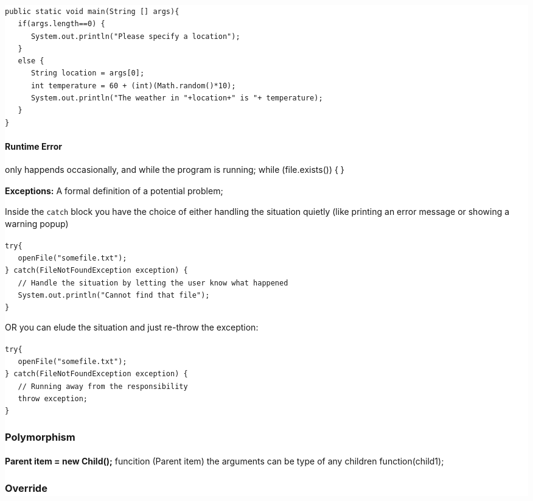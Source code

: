 ```
public static void main(String [] args){
   if(args.length==0) {
      System.out.println("Please specify a location");
   }
   else {
      String location = args[0];
      int temperature = 60 + (int)(Math.random()*10);
      System.out.println("The weather in "+location+" is "+ temperature);
   }
}
```

#### Runtime Error
only happends occasionally, and while the program is running;
while (file.exists())
{
}

**Exceptions:**
A formal definition of a potential problem;

Inside the  `catch`  block you have the choice of either handling the situation quietly (like printing an error message or showing a warning popup)

```
try{
   openFile("somefile.txt");
} catch(FileNotFoundException exception) {
   // Handle the situation by letting the user know what happened
   System.out.println("Cannot find that file");
}

```

OR you can elude the situation and just re-throw the exception:

```
try{
   openFile("somefile.txt");
} catch(FileNotFoundException exception) {
   // Running away from the responsibility 
   throw exception;
}
```
### Polymorphism

**Parent item = new Child();**
funcition (Parent item)
the arguments can be type of any children
function(child1);

### Override
